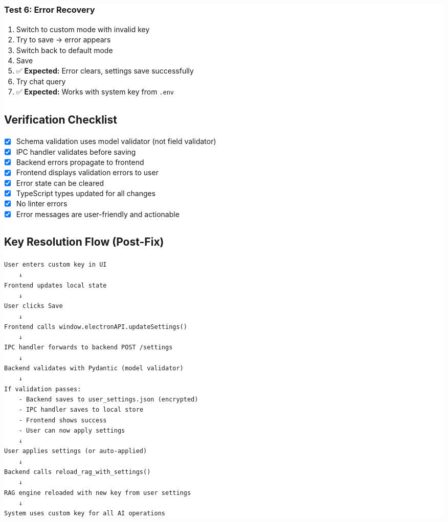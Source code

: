 ### Test 6: Error Recovery

1. Switch to custom mode with invalid key
2. Try to save → error appears
3. Switch back to default mode
4. Save
5. ✅ **Expected:** Error clears, settings save successfully
6. Try chat query
7. ✅ **Expected:** Works with system key from `.env`

## Verification Checklist

- [x] Schema validation uses model validator (not field validator)
- [x] IPC handler validates before saving
- [x] Backend errors propagate to frontend
- [x] Frontend displays validation errors to user
- [x] Error state can be cleared
- [x] TypeScript types updated for all changes
- [x] No linter errors
- [x] Error messages are user-friendly and actionable

## Key Resolution Flow (Post-Fix)

```
User enters custom key in UI
    ↓
Frontend updates local state
    ↓
User clicks Save
    ↓
Frontend calls window.electronAPI.updateSettings()
    ↓
IPC handler forwards to backend POST /settings
    ↓
Backend validates with Pydantic (model validator)
    ↓
If validation passes:
    - Backend saves to user_settings.json (encrypted)
    - IPC handler saves to local store
    - Frontend shows success
    - User can now apply settings
    ↓
User applies settings (or auto-applied)
    ↓
Backend calls reload_rag_with_settings()
    ↓
RAG engine reloaded with new key from user settings
    ↓
System uses custom key for all AI operations
```
